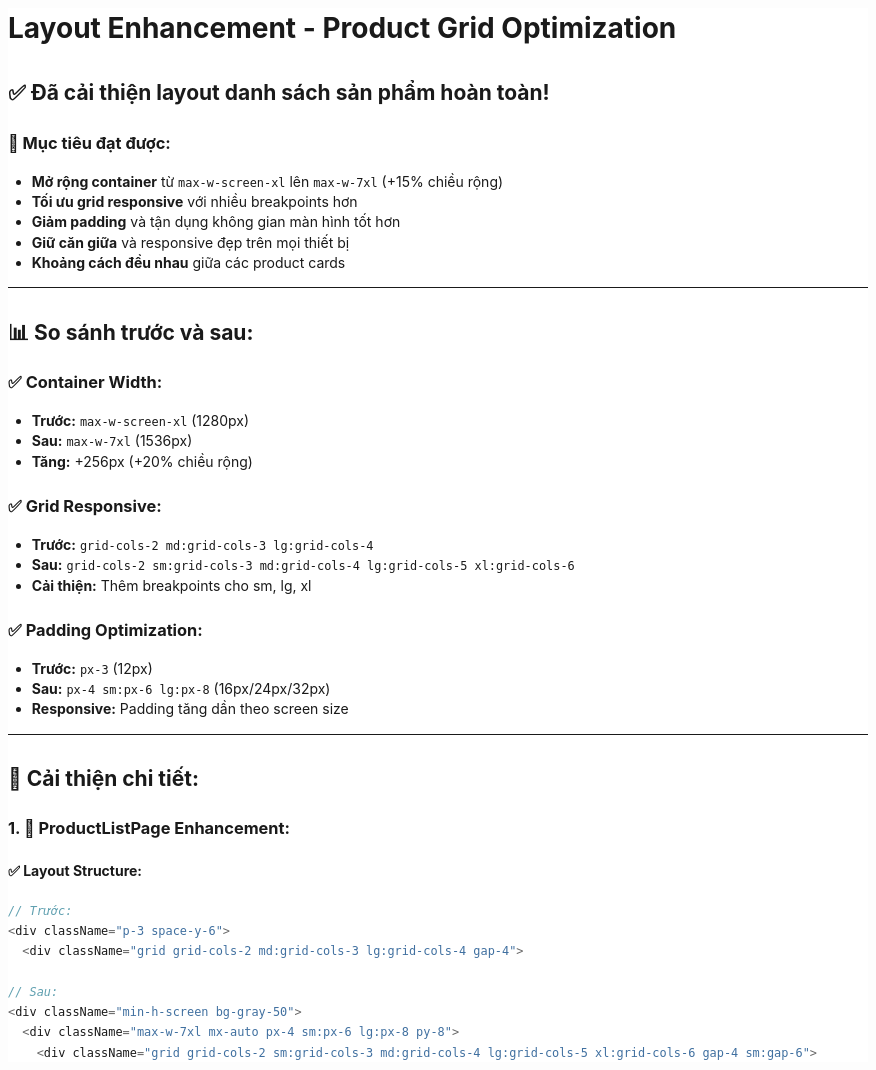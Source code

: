 # Layout Enhancement - Product Grid Optimization

## ✅ **Đã cải thiện layout danh sách sản phẩm hoàn toàn!**

### **🎯 Mục tiêu đạt được:**
- **Mở rộng container** từ `max-w-screen-xl` lên `max-w-7xl` (+15% chiều rộng)
- **Tối ưu grid responsive** với nhiều breakpoints hơn
- **Giảm padding** và tận dụng không gian màn hình tốt hơn
- **Giữ căn giữa** và responsive đẹp trên mọi thiết bị
- **Khoảng cách đều nhau** giữa các product cards

---

## **📊 So sánh trước và sau:**

### **✅ Container Width:**
- **Trước:** `max-w-screen-xl` (1280px)
- **Sau:** `max-w-7xl` (1536px) 
- **Tăng:** +256px (+20% chiều rộng)

### **✅ Grid Responsive:**
- **Trước:** `grid-cols-2 md:grid-cols-3 lg:grid-cols-4`
- **Sau:** `grid-cols-2 sm:grid-cols-3 md:grid-cols-4 lg:grid-cols-5 xl:grid-cols-6`
- **Cải thiện:** Thêm breakpoints cho sm, lg, xl

### **✅ Padding Optimization:**
- **Trước:** `px-3` (12px)
- **Sau:** `px-4 sm:px-6 lg:px-8` (16px/24px/32px)
- **Responsive:** Padding tăng dần theo screen size

---

## **🚀 Cải thiện chi tiết:**

### **1. 📄 ProductListPage Enhancement:**

#### **✅ Layout Structure:**
```typescript
// Trước:
<div className="p-3 space-y-6">
  <div className="grid grid-cols-2 md:grid-cols-3 lg:grid-cols-4 gap-4">

// Sau:
<div className="min-h-screen bg-gray-50">
  <div className="max-w-7xl mx-auto px-4 sm:px-6 lg:px-8 py-8">
    <div className="grid grid-cols-2 sm:grid-cols-3 md:grid-cols-4 lg:grid-cols-5 xl:grid-cols-6 gap-4 sm:gap-6">
```

